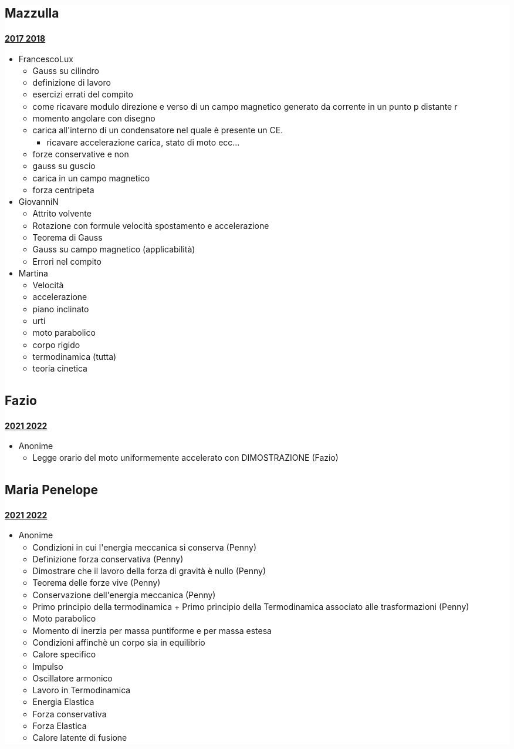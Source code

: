 
## Mazzulla 

**<u>2017 2018</u>**

- FrancescoLux
	- Gauss su cilindro
	- definizione di lavoro 
	- esercizi errati del compito 
	- come ricavare modulo direzione e verso di un campo magnetico generato da corrente in un punto p distante r 
	- momento angolare con disegno 
	- carica all'interno di un condensatore nel quale è presente un CE. 
		- ricavare accelerazione carica, stato di moto ecc...
	- forze conservative e non 
	- gauss su guscio 
	- carica in un campo magnetico 
	- forza centripeta
- GiovanniN
	- Attrito volvente
	- Rotazione con formule velocità spostamento e accelerazione
	- Teorema di Gauss
	- Gauss su campo magnetico (applicabilità)
	- Errori nel compito 
- Martina 
	- Velocità 
	- accelerazione 
	- piano inclinato
	- urti 
	- moto parabolico 
	- corpo rigido
	- termodinamica (tutta)
	- teoria cinetica

## Fazio 

**<u>2021 2022</u>**

- Anonime
	- Legge orario del moto uniformemente accelerato con DIMOSTRAZIONE (Fazio)


## Maria Penelope 

**<u>2021 2022</u>**

- Anonime
	- Condizioni in cui l'energia meccanica si conserva (Penny)
	- Definizione forza conservativa (Penny)
	- Dimostrare che il lavoro della forza di gravità è nullo (Penny)
	- Teorema delle forze vive (Penny)
	- Conservazione dell'energia meccanica (Penny)
	- Primo principio della termodinamica + Primo principio della Termodinamica associato alle trasformazioni (Penny)
	- Moto parabolico
	- Momento di inerzia per massa puntiforme e per massa estesa
	- Condizioni affinchè un corpo sia in equilibrio
	- Calore specifico
	- Impulso
	- Oscillatore armonico
	- Lavoro in Termodinamica
	- Energia Elastica
	- Forza conservativa
	- Forza Elastica
	- Calore latente di fusione